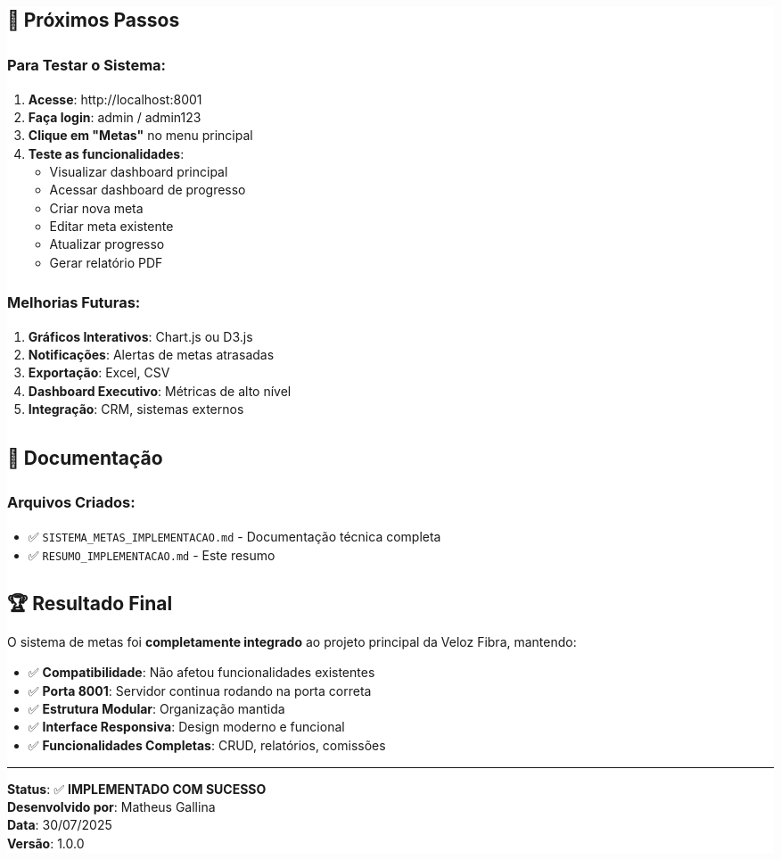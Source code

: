 ## 🎯 Próximos Passos

### Para Testar o Sistema:
1. **Acesse**: http://localhost:8001
2. **Faça login**: admin / admin123
3. **Clique em "Metas"** no menu principal
4. **Teste as funcionalidades**:
   - Visualizar dashboard principal
   - Acessar dashboard de progresso
   - Criar nova meta
   - Editar meta existente
   - Atualizar progresso
   - Gerar relatório PDF

### Melhorias Futuras:
1. **Gráficos Interativos**: Chart.js ou D3.js
2. **Notificações**: Alertas de metas atrasadas
3. **Exportação**: Excel, CSV
4. **Dashboard Executivo**: Métricas de alto nível
5. **Integração**: CRM, sistemas externos

## 📝 Documentação

### Arquivos Criados:
- ✅ `SISTEMA_METAS_IMPLEMENTACAO.md` - Documentação técnica completa
- ✅ `RESUMO_IMPLEMENTACAO.md` - Este resumo

## 🏆 Resultado Final

O sistema de metas foi **completamente integrado** ao projeto principal da Veloz Fibra, mantendo:

- ✅ **Compatibilidade**: Não afetou funcionalidades existentes
- ✅ **Porta 8001**: Servidor continua rodando na porta correta
- ✅ **Estrutura Modular**: Organização mantida
- ✅ **Interface Responsiva**: Design moderno e funcional
- ✅ **Funcionalidades Completas**: CRUD, relatórios, comissões

---

**Status**: ✅ **IMPLEMENTADO COM SUCESSO**  
**Desenvolvido por**: Matheus Gallina  
**Data**: 30/07/2025  
**Versão**: 1.0.0 